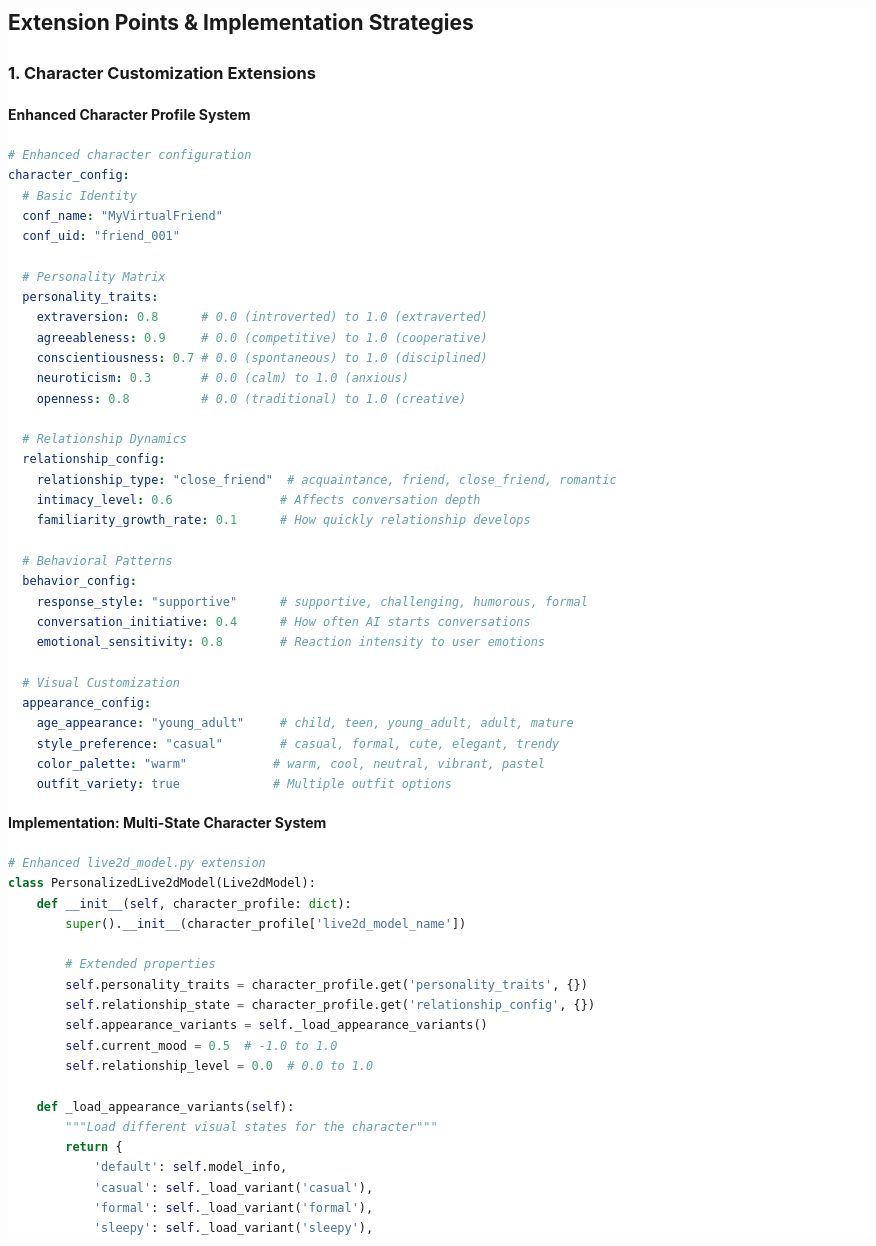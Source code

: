 
## Extension Points & Implementation Strategies

### 1. Character Customization Extensions

#### Enhanced Character Profile System

```yaml
# Enhanced character configuration
character_config:
  # Basic Identity
  conf_name: "MyVirtualFriend"
  conf_uid: "friend_001"
  
  # Personality Matrix
  personality_traits:
    extraversion: 0.8      # 0.0 (introverted) to 1.0 (extraverted)
    agreeableness: 0.9     # 0.0 (competitive) to 1.0 (cooperative)
    conscientiousness: 0.7 # 0.0 (spontaneous) to 1.0 (disciplined)
    neuroticism: 0.3       # 0.0 (calm) to 1.0 (anxious)
    openness: 0.8          # 0.0 (traditional) to 1.0 (creative)
  
  # Relationship Dynamics
  relationship_config:
    relationship_type: "close_friend"  # acquaintance, friend, close_friend, romantic
    intimacy_level: 0.6               # Affects conversation depth
    familiarity_growth_rate: 0.1      # How quickly relationship develops
    
  # Behavioral Patterns
  behavior_config:
    response_style: "supportive"      # supportive, challenging, humorous, formal
    conversation_initiative: 0.4      # How often AI starts conversations
    emotional_sensitivity: 0.8        # Reaction intensity to user emotions
    
  # Visual Customization
  appearance_config:
    age_appearance: "young_adult"     # child, teen, young_adult, adult, mature
    style_preference: "casual"        # casual, formal, cute, elegant, trendy
    color_palette: "warm"            # warm, cool, neutral, vibrant, pastel
    outfit_variety: true             # Multiple outfit options
```

#### Implementation: Multi-State Character System

```python
# Enhanced live2d_model.py extension
class PersonalizedLive2dModel(Live2dModel):
    def __init__(self, character_profile: dict):
        super().__init__(character_profile['live2d_model_name'])
        
        # Extended properties
        self.personality_traits = character_profile.get('personality_traits', {})
        self.relationship_state = character_profile.get('relationship_config', {})
        self.appearance_variants = self._load_appearance_variants()
        self.current_mood = 0.5  # -1.0 to 1.0
        self.relationship_level = 0.0  # 0.0 to 1.0
        
    def _load_appearance_variants(self):
        """Load different visual states for the character"""
        return {
            'default': self.model_info,
            'casual': self._load_variant('casual'),
            'formal': self._load_variant('formal'),
            'sleepy': self._load_variant('sleepy'),
```